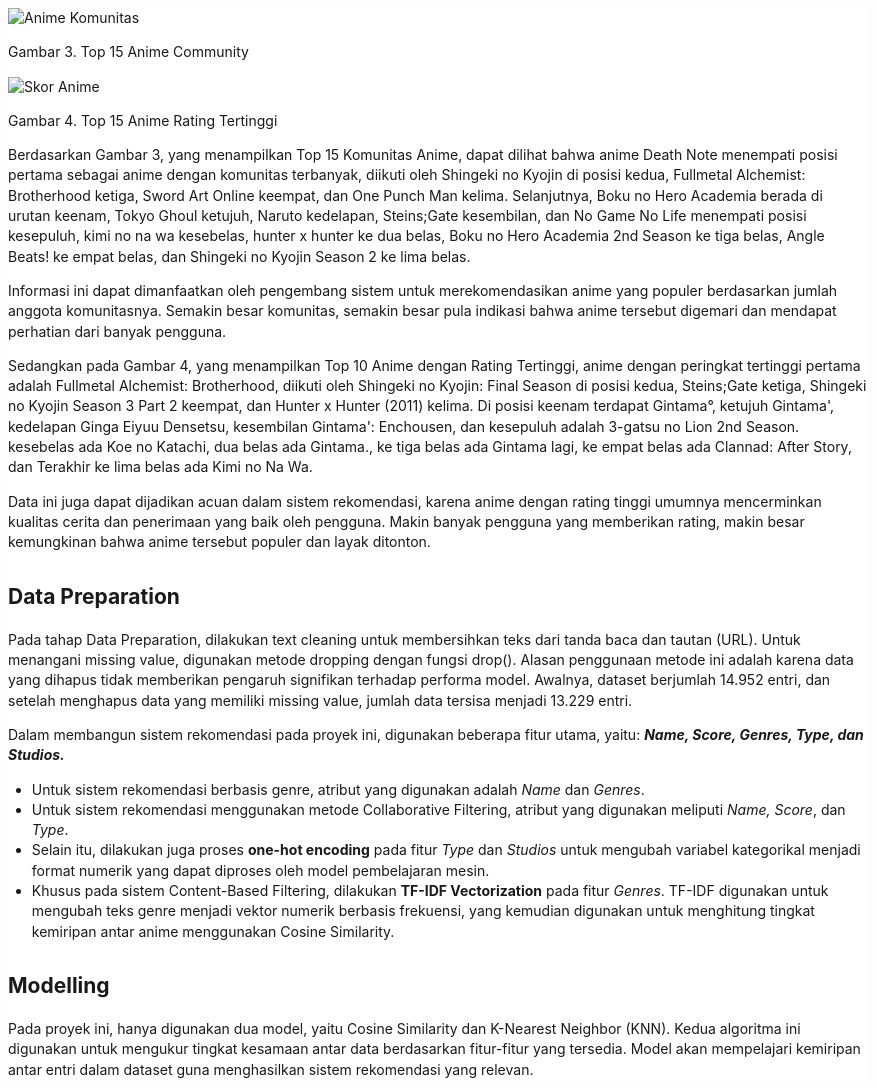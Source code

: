 ![Anime Komunitas](https://github.com/user-attachments/assets/68504918-8bb8-4867-b1cd-c5067cc406c6)

Gambar 3. Top 15 Anime Community

![Skor Anime](https://github.com/user-attachments/assets/80009361-08cc-449b-9176-ae2ef3ba6eab)

Gambar 4. Top 15 Anime Rating Tertinggi 

Berdasarkan Gambar 3, yang menampilkan Top 15 Komunitas Anime, dapat dilihat bahwa anime Death Note menempati posisi pertama sebagai anime dengan komunitas terbanyak, diikuti oleh Shingeki no Kyojin di posisi kedua, Fullmetal Alchemist: Brotherhood ketiga, Sword Art Online keempat, dan One Punch Man kelima. Selanjutnya, Boku no Hero Academia berada di urutan keenam, Tokyo Ghoul ketujuh, Naruto kedelapan, Steins;Gate kesembilan, dan No Game No Life menempati posisi kesepuluh, kimi no na wa kesebelas, hunter x hunter ke dua belas, Boku no Hero Academia 2nd Season ke tiga belas, Angle Beats! ke empat belas, dan Shingeki no Kyojin Season 2 ke lima belas.

Informasi ini dapat dimanfaatkan oleh pengembang sistem untuk merekomendasikan anime yang populer berdasarkan jumlah anggota komunitasnya. Semakin besar komunitas, semakin besar pula indikasi bahwa anime tersebut digemari dan mendapat perhatian dari banyak pengguna.

Sedangkan pada Gambar 4, yang menampilkan Top 10 Anime dengan Rating Tertinggi, anime dengan peringkat tertinggi pertama adalah Fullmetal Alchemist: Brotherhood, diikuti oleh Shingeki no Kyojin: Final Season di posisi kedua, Steins;Gate ketiga, Shingeki no Kyojin Season 3 Part 2 keempat, dan Hunter x Hunter (2011) kelima. Di posisi keenam terdapat Gintama°, ketujuh Gintama', kedelapan Ginga Eiyuu Densetsu, kesembilan Gintama': Enchousen, dan kesepuluh adalah 3-gatsu no Lion 2nd Season. kesebelas ada Koe no Katachi, dua belas ada Gintama., ke tiga belas ada Gintama lagi, ke empat belas ada Clannad: After Story, dan Terakhir ke lima belas ada Kimi no Na Wa.

Data ini juga dapat dijadikan acuan dalam sistem rekomendasi, karena anime dengan rating tinggi umumnya mencerminkan kualitas cerita dan penerimaan yang baik oleh pengguna. Makin banyak pengguna yang memberikan rating, makin besar kemungkinan bahwa anime tersebut populer dan layak ditonton.

## Data Preparation
Pada tahap Data Preparation, dilakukan text cleaning untuk membersihkan teks dari tanda baca dan tautan (URL). Untuk menangani missing value, digunakan metode dropping dengan fungsi drop(). Alasan penggunaan metode ini adalah karena data yang dihapus tidak memberikan pengaruh signifikan terhadap performa model. Awalnya, dataset berjumlah 14.952 entri, dan setelah menghapus data yang memiliki missing value, jumlah data tersisa menjadi 13.229 entri.

Dalam membangun sistem rekomendasi pada proyek ini, digunakan beberapa fitur utama, yaitu: ***Name, Score, Genres, Type, dan Studios.***
- Untuk sistem rekomendasi berbasis genre, atribut yang digunakan adalah *Name* dan *Genres*.
- Untuk sistem rekomendasi menggunakan metode Collaborative Filtering, atribut yang digunakan meliputi *Name, Score*, dan *Type*.
- Selain itu, dilakukan juga proses **one-hot encoding** pada fitur *Type* dan *Studios* untuk mengubah variabel kategorikal menjadi format numerik yang dapat diproses oleh model pembelajaran mesin.
- Khusus pada sistem Content-Based Filtering, dilakukan **TF-IDF Vectorization** pada fitur *Genres*. TF-IDF digunakan untuk mengubah teks genre menjadi vektor numerik berbasis frekuensi, yang kemudian digunakan untuk menghitung tingkat kemiripan antar anime menggunakan Cosine Similarity.

## Modelling
Pada proyek ini, hanya digunakan dua model, yaitu Cosine Similarity dan K-Nearest Neighbor (KNN). Kedua algoritma ini digunakan untuk mengukur tingkat kesamaan antar data berdasarkan fitur-fitur yang tersedia. Model akan mempelajari kemiripan antar entri dalam dataset guna menghasilkan sistem rekomendasi yang relevan.
